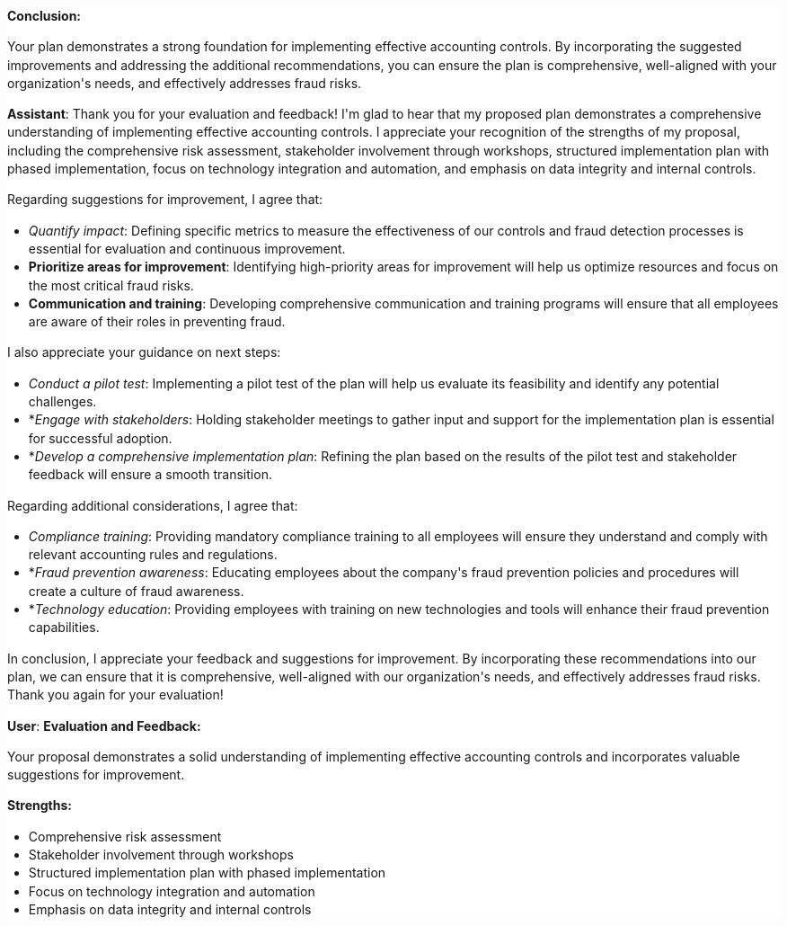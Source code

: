 **Conclusion:**

Your plan demonstrates a strong foundation for implementing effective accounting controls. By incorporating the suggested improvements and addressing the additional recommendations, you can ensure the plan is comprehensive, well-aligned with your organization's needs, and effectively addresses fraud risks.

**Assistant**: Thank you for your evaluation and feedback! I'm glad to hear that my proposed plan demonstrates a comprehensive understanding of implementing effective accounting controls.
I appreciate your recognition of the strengths of my proposal, including the comprehensive risk assessment, stakeholder involvement through workshops, structured implementation plan with phased implementation, focus on technology integration and automation, and emphasis on data integrity and internal controls.

Regarding suggestions for improvement, I agree that:

* *Quantify impact*: Defining specific metrics to measure the effectiveness of our controls and fraud detection processes is essential for evaluation and continuous improvement.
* **Prioritize areas for improvement**: Identifying high-priority areas for improvement will help us optimize resources and focus on the most critical fraud risks.
* **Communication and training**: Developing comprehensive communication and training programs will ensure that all employees are aware of their roles in preventing fraud.

I also appreciate your guidance on next steps:

*  *Conduct a pilot test*: Implementing a pilot test of the plan will help us evaluate its feasibility and identify any potential challenges.
* **Engage with stakeholders*: Holding stakeholder meetings to gather input and support for the implementation plan is essential for successful adoption.
* **Develop a comprehensive implementation plan*: Refining the plan based on the results of the pilot test and stakeholder feedback will ensure a smooth transition.

Regarding additional considerations, I agree that:

*  *Compliance training*: Providing mandatory compliance training to all employees will ensure they understand and comply with relevant accounting rules and regulations.
* **Fraud prevention awareness*: Educating employees about the company's fraud prevention policies and procedures will create a culture of fraud awareness.
* **Technology education*: Providing employees with training on new technologies and tools will enhance their fraud prevention capabilities.

In conclusion, I appreciate your feedback and suggestions for improvement. By incorporating these recommendations into our plan, we can ensure that it is comprehensive, well-aligned with our organization's needs, and effectively addresses fraud risks. Thank you again for your evaluation!

**User**: **Evaluation and Feedback:**

Your proposal demonstrates a solid understanding of implementing effective accounting controls and incorporates valuable suggestions for improvement.

**Strengths:**

- Comprehensive risk assessment
- Stakeholder involvement through workshops
- Structured implementation plan with phased implementation
- Focus on technology integration and automation
- Emphasis on data integrity and internal controls
